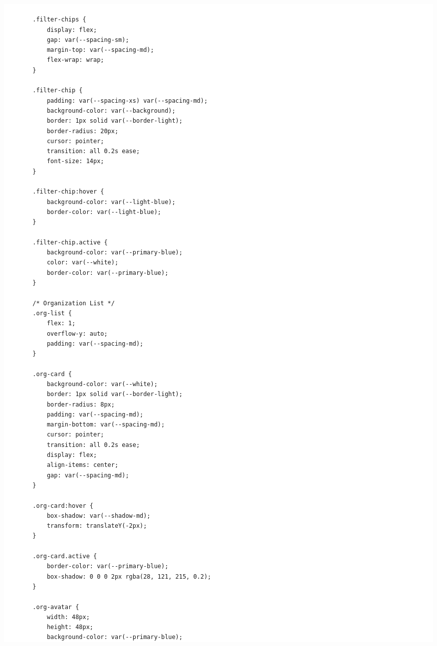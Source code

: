```
        
        .filter-chips {
            display: flex;
            gap: var(--spacing-sm);
            margin-top: var(--spacing-md);
            flex-wrap: wrap;
        }
        
        .filter-chip {
            padding: var(--spacing-xs) var(--spacing-md);
            background-color: var(--background);
            border: 1px solid var(--border-light);
            border-radius: 20px;
            cursor: pointer;
            transition: all 0.2s ease;
            font-size: 14px;
        }
        
        .filter-chip:hover {
            background-color: var(--light-blue);
            border-color: var(--light-blue);
        }
        
        .filter-chip.active {
            background-color: var(--primary-blue);
            color: var(--white);
            border-color: var(--primary-blue);
        }
        
        /* Organization List */
        .org-list {
            flex: 1;
            overflow-y: auto;
            padding: var(--spacing-md);
        }
        
        .org-card {
            background-color: var(--white);
            border: 1px solid var(--border-light);
            border-radius: 8px;
            padding: var(--spacing-md);
            margin-bottom: var(--spacing-md);
            cursor: pointer;
            transition: all 0.2s ease;
            display: flex;
            align-items: center;
            gap: var(--spacing-md);
        }
        
        .org-card:hover {
            box-shadow: var(--shadow-md);
            transform: translateY(-2px);
        }
        
        .org-card.active {
            border-color: var(--primary-blue);
            box-shadow: 0 0 0 2px rgba(28, 121, 215, 0.2);
        }
        
        .org-avatar {
            width: 48px;
            height: 48px;
            background-color: var(--primary-blue);
```